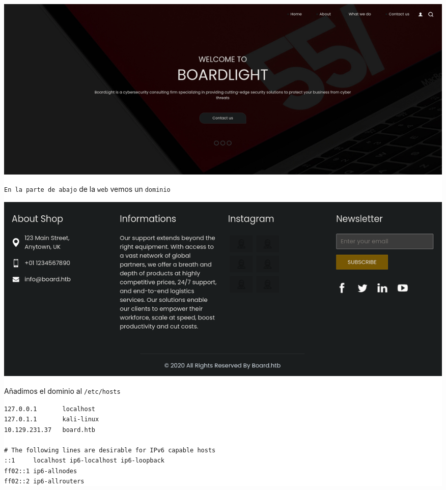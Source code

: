 ![](/assets/img/BoardLight/image_1.png)

`En la parte de abajo` de la `web` vemos un `dominio`

![](/assets/img/BoardLight/image_2.png)

Añadimos el dominio al `/etc/hosts`

```
127.0.0.1       localhost
127.0.1.1       kali-linux
10.129.231.37   board.htb

# The following lines are desirable for IPv6 capable hosts
::1     localhost ip6-localhost ip6-loopback
ff02::1 ip6-allnodes
ff02::2 ip6-allrouters
```
